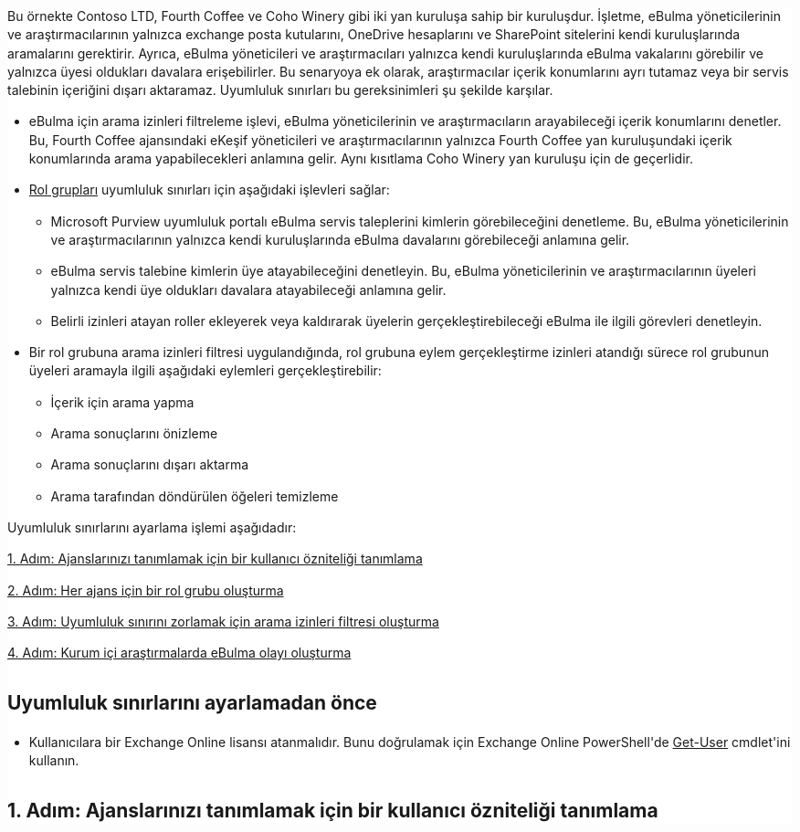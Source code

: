 Bu örnekte Contoso LTD, Fourth Coffee ve Coho Winery gibi iki yan kuruluşa sahip bir kuruluşdur. İşletme, eBulma yöneticilerinin ve araştırmacılarının yalnızca exchange posta kutularını, OneDrive hesaplarını ve SharePoint sitelerini kendi kuruluşlarında aramalarını gerektirir. Ayrıca, eBulma yöneticileri ve araştırmacıları yalnızca kendi kuruluşlarında eBulma vakalarını görebilir ve yalnızca üyesi oldukları davalara erişebilirler. Bu senaryoya ek olarak, araştırmacılar içerik konumlarını ayrı tutamaz veya bir servis talebinin içeriğini dışarı aktaramaz. Uyumluluk sınırları bu gereksinimleri şu şekilde karşılar.
  
- eBulma için arama izinleri filtreleme işlevi, eBulma yöneticilerinin ve araştırmacıların arayabileceği içerik konumlarını denetler. Bu, Fourth Coffee ajansındaki eKeşif yöneticileri ve araştırmacılarının yalnızca Fourth Coffee yan kuruluşundaki içerik konumlarında arama yapabilecekleri anlamına gelir. Aynı kısıtlama Coho Winery yan kuruluşu için de geçerlidir.

- [Rol grupları](assign-ediscovery-permissions.md#rbac-roles-related-to-ediscovery) uyumluluk sınırları için aşağıdaki işlevleri sağlar:

  - Microsoft Purview uyumluluk portalı eBulma servis taleplerini kimlerin görebileceğini denetleme. Bu, eBulma yöneticilerinin ve araştırmacılarının yalnızca kendi kuruluşlarında eBulma davalarını görebileceği anlamına gelir.

  - eBulma servis talebine kimlerin üye atayabileceğini denetleyin. Bu, eBulma yöneticilerinin ve araştırmacılarının üyeleri yalnızca kendi üye oldukları davalara atayabileceği anlamına gelir.

  - Belirli izinleri atayan roller ekleyerek veya kaldırarak üyelerin gerçekleştirebileceği eBulma ile ilgili görevleri denetleyin.

- Bir rol grubuna arama izinleri filtresi uygulandığında, rol grubuna eylem gerçekleştirme izinleri atandığı sürece rol grubunun üyeleri aramayla ilgili aşağıdaki eylemleri gerçekleştirebilir:

  - İçerik için arama yapma

  - Arama sonuçlarını önizleme

  - Arama sonuçlarını dışarı aktarma

  - Arama tarafından döndürülen öğeleri temizleme

Uyumluluk sınırlarını ayarlama işlemi aşağıdadır:
  
[1. Adım: Ajanslarınızı tanımlamak için bir kullanıcı özniteliği tanımlama](#step-1-identify-a-user-attribute-to-define-your-agencies)

[2. Adım: Her ajans için bir rol grubu oluşturma](#step-2-create-a-role-group-for-each-agency)

[3. Adım: Uyumluluk sınırını zorlamak için arama izinleri filtresi oluşturma](#step-3-create-a-search-permissions-filter-to-enforce-the-compliance-boundary)

[4. Adım: Kurum içi araştırmalarda eBulma olayı oluşturma](#step-4-create-an-ediscovery-case-for-intra-agency-investigations)

## <a name="before-you-set-up-compliance-boundaries"></a>Uyumluluk sınırlarını ayarlamadan önce

- Kullanıcılara bir Exchange Online lisansı atanmalıdır. Bunu doğrulamak için Exchange Online PowerShell'de [Get-User](/powershell/module/exchange/get-user) cmdlet'ini kullanın.

## <a name="step-1-identify-a-user-attribute-to-define-your-agencies"></a>1. Adım: Ajanslarınızı tanımlamak için bir kullanıcı özniteliği tanımlama
